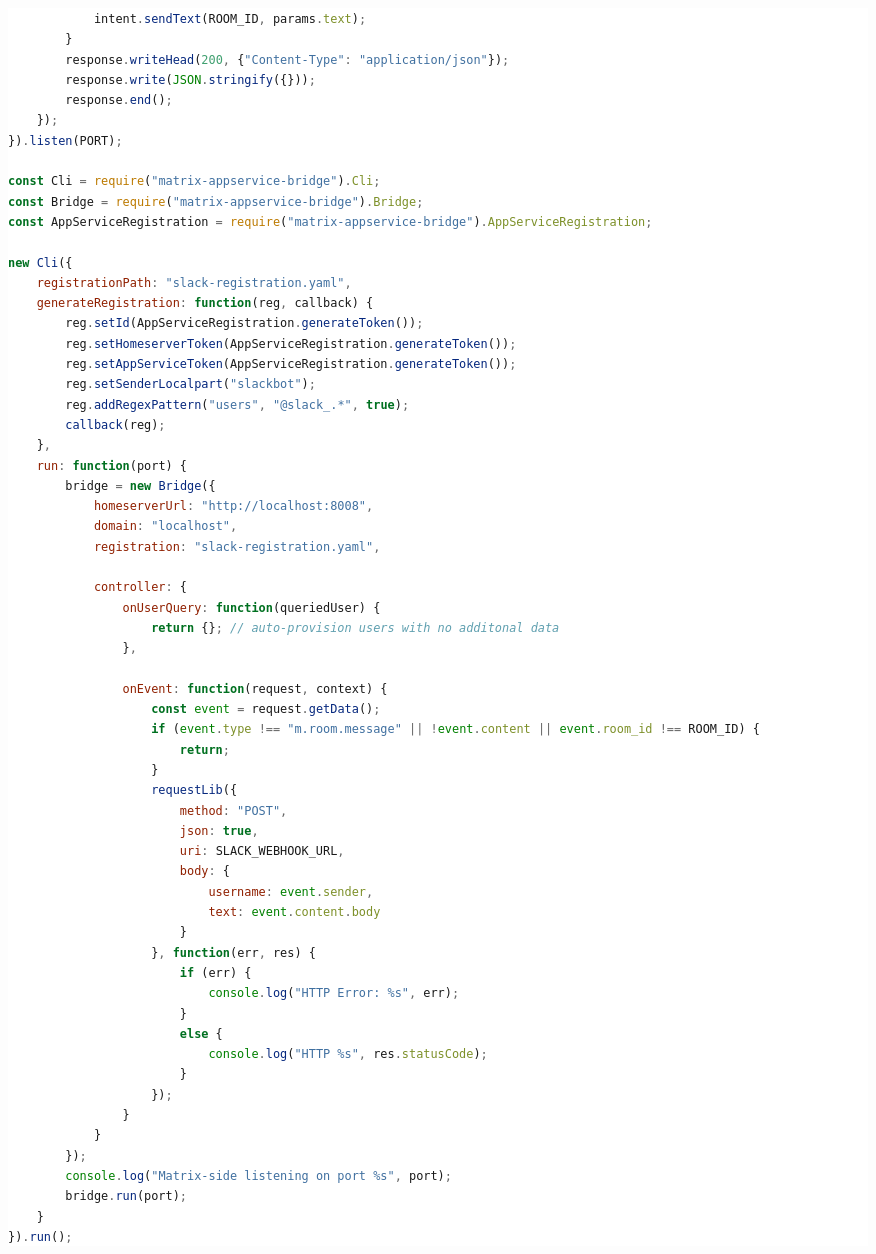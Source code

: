 ```javascript
            intent.sendText(ROOM_ID, params.text);
        }
        response.writeHead(200, {"Content-Type": "application/json"});
        response.write(JSON.stringify({}));
        response.end();
    });
}).listen(PORT);

const Cli = require("matrix-appservice-bridge").Cli;
const Bridge = require("matrix-appservice-bridge").Bridge;
const AppServiceRegistration = require("matrix-appservice-bridge").AppServiceRegistration;

new Cli({
    registrationPath: "slack-registration.yaml",
    generateRegistration: function(reg, callback) {
        reg.setId(AppServiceRegistration.generateToken());
        reg.setHomeserverToken(AppServiceRegistration.generateToken());
        reg.setAppServiceToken(AppServiceRegistration.generateToken());
        reg.setSenderLocalpart("slackbot");
        reg.addRegexPattern("users", "@slack_.*", true);
        callback(reg);
    },
    run: function(port) {
        bridge = new Bridge({
            homeserverUrl: "http://localhost:8008",
            domain: "localhost",
            registration: "slack-registration.yaml",

            controller: {
                onUserQuery: function(queriedUser) {
                    return {}; // auto-provision users with no additonal data
                },

                onEvent: function(request, context) {
                    const event = request.getData();
                    if (event.type !== "m.room.message" || !event.content || event.room_id !== ROOM_ID) {
                        return;
                    }
                    requestLib({
                        method: "POST",
                        json: true,
                        uri: SLACK_WEBHOOK_URL,
                        body: {
                            username: event.sender,
                            text: event.content.body
                        }
                    }, function(err, res) {
                        if (err) {
                            console.log("HTTP Error: %s", err);
                        }
                        else {
                            console.log("HTTP %s", res.statusCode);
                        }
                    });
                }
            }
        });
        console.log("Matrix-side listening on port %s", port);
        bridge.run(port);
    }
}).run();
```